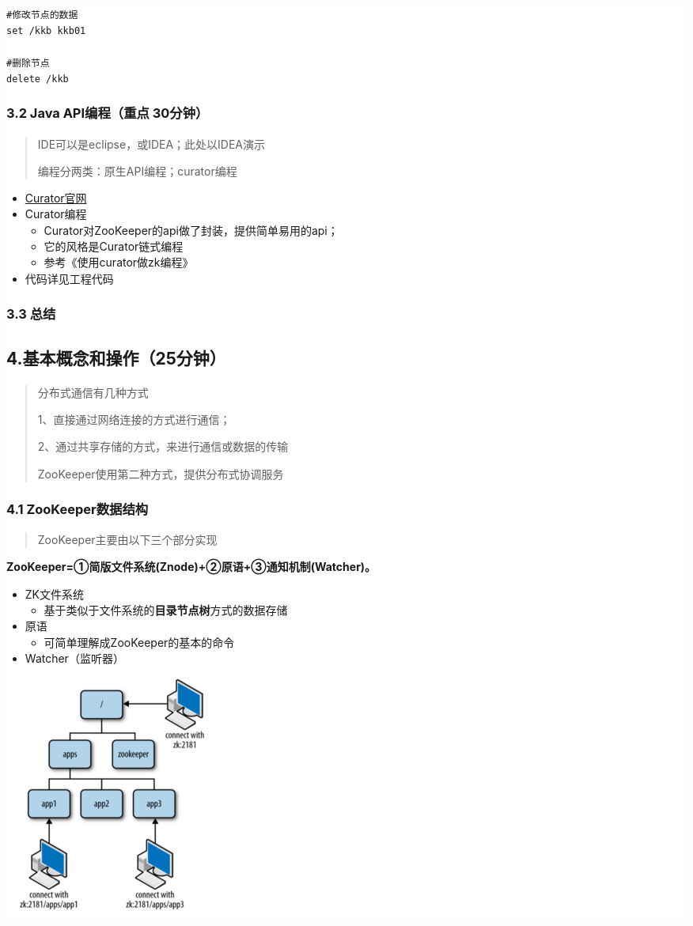 ```shell
#修改节点的数据
set /kkb kkb01

#删除节点
delete /kkb
```



### 3.2 Java API编程（重点 30分钟）

> IDE可以是eclipse，或IDEA；此处以IDEA演示
>
> 编程分两类：原生API编程；curator编程

- [Curator官网](< http://curator.apache.org/ >)
- Curator编程
  - Curator对ZooKeeper的api做了封装，提供简单易用的api；
  - 它的风格是Curator链式编程
  - 参考《使用curator做zk编程》
- 代码详见工程代码

### 3.3 总结



## 4.基本概念和操作（25分钟）

> 分布式通信有几种方式
>
> 1、直接通过网络连接的方式进行通信；
>
> 2、通过共享存储的方式，来进行通信或数据的传输
>
> ZooKeeper使用第二种方式，提供分布式协调服务

### 4.1 ZooKeeper数据结构

> ZooKeeper主要由以下三个部分实现

**ZooKeeper=①简版文件系统(Znode)+②原语+③通知机制(Watcher)。**

- ZK文件系统
  - 基于类似于文件系统的**目录节点树**方式的数据存储
- 原语
  - 可简单理解成ZooKeeper的基本的命令
- Watcher（监听器）

![img](assets/fcfaaf51f3deb48f36625a57fa1f3a292df57834.jpg)
